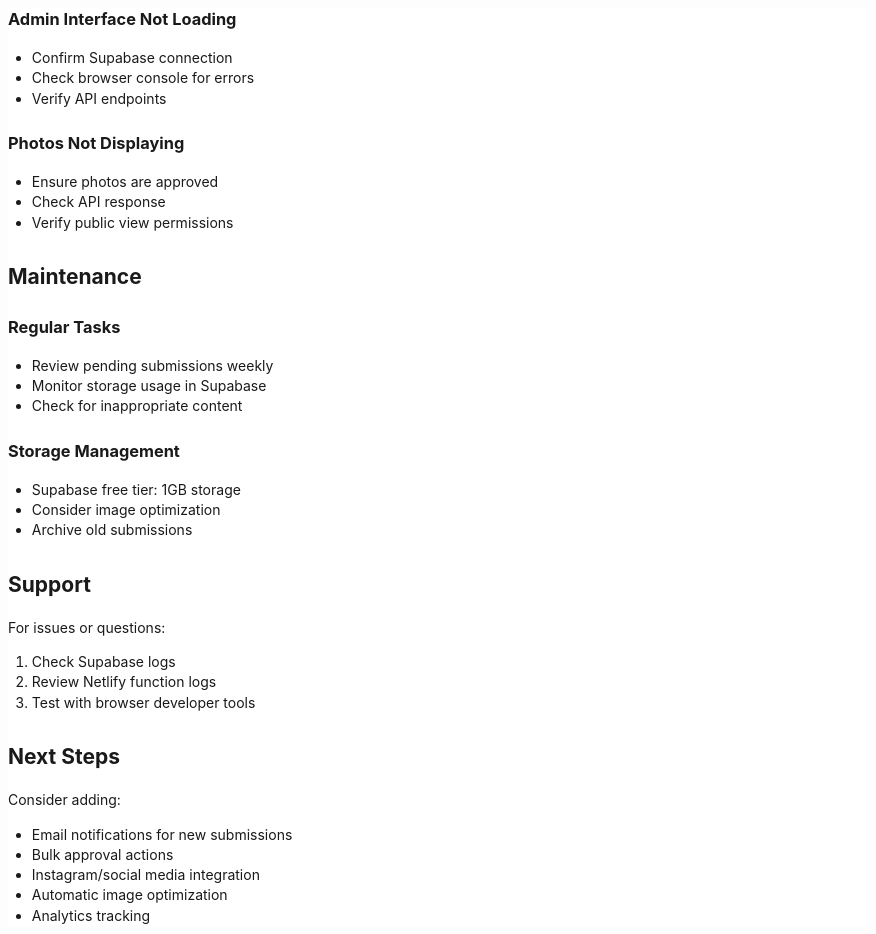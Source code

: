### Admin Interface Not Loading
- Confirm Supabase connection
- Check browser console for errors
- Verify API endpoints

### Photos Not Displaying
- Ensure photos are approved
- Check API response
- Verify public view permissions

## Maintenance

### Regular Tasks
- Review pending submissions weekly
- Monitor storage usage in Supabase
- Check for inappropriate content

### Storage Management
- Supabase free tier: 1GB storage
- Consider image optimization
- Archive old submissions

## Support

For issues or questions:
1. Check Supabase logs
2. Review Netlify function logs
3. Test with browser developer tools

## Next Steps

Consider adding:
- Email notifications for new submissions
- Bulk approval actions
- Instagram/social media integration
- Automatic image optimization
- Analytics tracking
